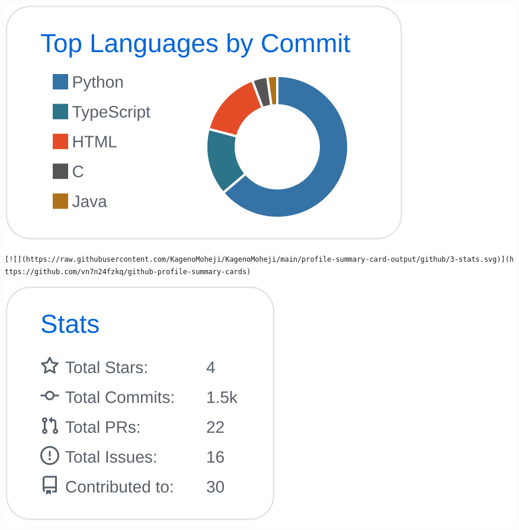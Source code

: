 ![](https://raw.githubusercontent.com/KagenoMoheji/KagenoMoheji/main/profile-summary-card-output/github/2-most-commit-language.svg)


```
[![](https://raw.githubusercontent.com/KagenoMoheji/KagenoMoheji/main/profile-summary-card-output/github/3-stats.svg)](https://github.com/vn7n24fzkq/github-profile-summary-cards)
```
![](https://raw.githubusercontent.com/KagenoMoheji/KagenoMoheji/main/profile-summary-card-output/github/3-stats.svg)

